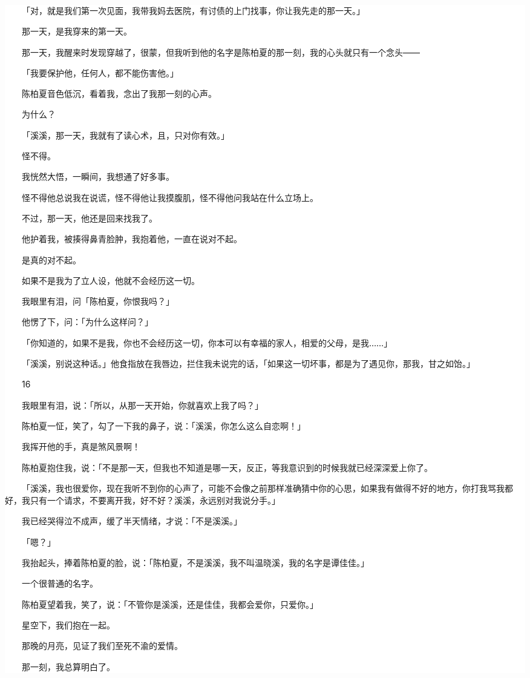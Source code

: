 &emsp;&emsp;「对，就是我们第一次见面，我带我妈去医院，有讨债的上门找事，你让我先走的那一天。」  
  
&emsp;&emsp;那一天，是我穿来的第一天。  
  
&emsp;&emsp;那一天，我醒来时发现穿越了，很蒙，但我听到他的名字是陈柏夏的那一刻，我的心头就只有一个念头——  
  
&emsp;&emsp;「我要保护他，任何人，都不能伤害他。」  
  
&emsp;&emsp;陈柏夏音色低沉，看着我，念出了我那一刻的心声。  
  
&emsp;&emsp;为什么？  
  
&emsp;&emsp;「溪溪，那一天，我就有了读心术，且，只对你有效。」  
  
&emsp;&emsp;怪不得。  
  
&emsp;&emsp;我恍然大悟，一瞬间，我想通了好多事。  
  
&emsp;&emsp;怪不得他总说我在说谎，怪不得他让我摸腹肌，怪不得他问我站在什么立场上。  
  
&emsp;&emsp;不过，那一天，他还是回来找我了。  
  
&emsp;&emsp;他护着我，被揍得鼻青脸肿，我抱着他，一直在说对不起。  
  
&emsp;&emsp;是真的对不起。  
  
&emsp;&emsp;如果不是我为了立人设，他就不会经历这一切。  
  
&emsp;&emsp;我眼里有泪，问「陈柏夏，你恨我吗？」  
  
&emsp;&emsp;他愣了下，问：「为什么这样问？」  
  
&emsp;&emsp;「你知道的，如果不是我，你也不会经历这一切，你本可以有幸福的家人，相爱的父母，是我……」  
  
&emsp;&emsp;「溪溪，别说这种话。」他食指放在我唇边，拦住我未说完的话，「如果这一切坏事，都是为了遇见你，那我，甘之如饴。」  
  
&emsp;&emsp;16  
  
&emsp;&emsp;我眼里有泪，说：「所以，从那一天开始，你就喜欢上我了吗？」  
  
&emsp;&emsp;陈柏夏一怔，笑了，勾了一下我的鼻子，说：「溪溪，你怎么这么自恋啊！」  
  
&emsp;&emsp;我挥开他的手，真是煞风景啊！  
  
&emsp;&emsp;陈柏夏抱住我，说：「不是那一天，但我也不知道是哪一天，反正，等我意识到的时候我就已经深深爱上你了。  
  
&emsp;&emsp;「溪溪，我也很爱你，现在我听不到你的心声了，可能不会像之前那样准确猜中你的心思，如果我有做得不好的地方，你打我骂我都好，我只有一个请求，不要离开我，好不好？溪溪，永远别对我说分手。」  
  
&emsp;&emsp;我已经哭得泣不成声，缓了半天情绪，才说：「不是溪溪。」  
  
&emsp;&emsp;「嗯？」  
  
&emsp;&emsp;我抬起头，捧着陈柏夏的脸，说：「陈柏夏，不是溪溪，我不叫温晓溪，我的名字是谭佳佳。」  
  
&emsp;&emsp;一个很普通的名字。  
  
&emsp;&emsp;陈柏夏望着我，笑了，说：「不管你是溪溪，还是佳佳，我都会爱你，只爱你。」  
  
&emsp;&emsp;星空下，我们抱在一起。  
  
&emsp;&emsp;那晚的月亮，见证了我们至死不渝的爱情。  
  
&emsp;&emsp;那一刻，我总算明白了。  
  